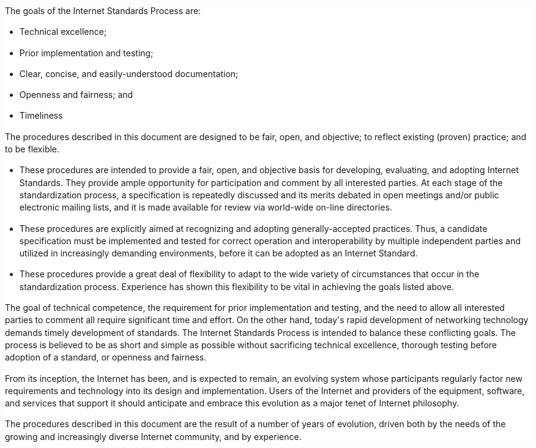 The goals of the Internet Standards Process are:

- Technical excellence;

- Prior implementation and testing;

- Clear, concise, and easily-understood documentation;

- Openness and fairness; and

- Timeliness

The procedures described in this document are designed to be fair,
open, and objective; to reflect existing (proven) practice; and to
be flexible.

- These procedures are intended to provide a fair, open, and
objective basis for developing, evaluating, and adopting Internet
Standards. They provide ample opportunity for participation and
comment by all interested parties. At each stage of the
standardization process, a specification is repeatedly discussed
and its merits debated in open meetings and/or public electronic
mailing lists, and it is made available for review via world-wide
on-line directories.

- These procedures are explicitly aimed at recognizing and adopting
generally-accepted practices. Thus, a candidate specification
must be implemented and tested for correct operation and
interoperability by multiple independent parties and utilized in
increasingly demanding environments, before it can be adopted as
an Internet Standard.

- These procedures provide a great deal of flexibility to adapt to
the wide variety of circumstances that occur in the
standardization process. Experience has shown this flexibility to
be vital in achieving the goals listed above.

The goal of technical competence, the requirement for prior
implementation and testing, and the need to allow all interested
parties to comment all require significant time and effort. On the
other hand, today's rapid development of networking technology
demands timely development of standards. The Internet Standards
Process is intended to balance these conflicting goals. The process
is believed to be as short and simple as possible without sacrificing
technical excellence, thorough testing before adoption of a standard,
or openness and fairness.

From its inception, the Internet has been, and is expected to remain,
an evolving system whose participants regularly factor new
requirements and technology into its design and implementation. Users
of the Internet and providers of the equipment, software, and
services that support it should anticipate and embrace this evolution
as a major tenet of Internet philosophy.

The procedures described in this document are the result of a number
of years of evolution, driven both by the needs of the growing and
increasingly diverse Internet community, and by experience.
